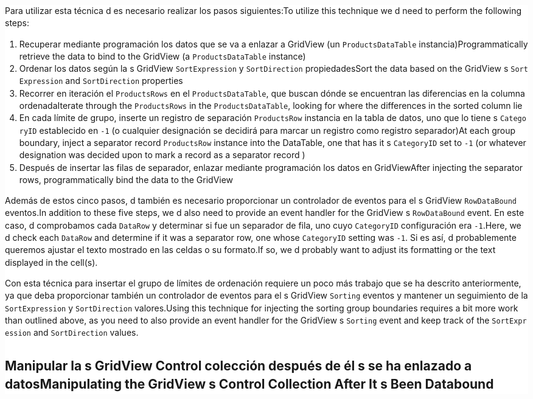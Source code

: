 <span data-ttu-id="ca7d6-158">Para utilizar esta técnica d es necesario realizar los pasos siguientes:</span><span class="sxs-lookup"><span data-stu-id="ca7d6-158">To utilize this technique we d need to perform the following steps:</span></span>

1. <span data-ttu-id="ca7d6-159">Recuperar mediante programación los datos que se va a enlazar a GridView (un `ProductsDataTable` instancia)</span><span class="sxs-lookup"><span data-stu-id="ca7d6-159">Programmatically retrieve the data to bind to the GridView (a `ProductsDataTable` instance)</span></span>
2. <span data-ttu-id="ca7d6-160">Ordenar los datos según la s GridView `SortExpression` y `SortDirection` propiedades</span><span class="sxs-lookup"><span data-stu-id="ca7d6-160">Sort the data based on the GridView s `SortExpression` and `SortDirection` properties</span></span>
3. <span data-ttu-id="ca7d6-161">Recorrer en iteración el `ProductsRows` en el `ProductsDataTable`, que buscan dónde se encuentran las diferencias en la columna ordenada</span><span class="sxs-lookup"><span data-stu-id="ca7d6-161">Iterate through the `ProductsRows` in the `ProductsDataTable`, looking for where the differences in the sorted column lie</span></span>
4. <span data-ttu-id="ca7d6-162">En cada límite de grupo, inserte un registro de separación `ProductsRow` instancia en la tabla de datos, uno que lo tiene s `CategoryID` establecido en `-1` (o cualquier designación se decidirá para marcar un registro como registro separador)</span><span class="sxs-lookup"><span data-stu-id="ca7d6-162">At each group boundary, inject a separator record `ProductsRow` instance into the DataTable, one that has it s `CategoryID` set to `-1` (or whatever designation was decided upon to mark a record as a separator record )</span></span>
5. <span data-ttu-id="ca7d6-163">Después de insertar las filas de separador, enlazar mediante programación los datos en GridView</span><span class="sxs-lookup"><span data-stu-id="ca7d6-163">After injecting the separator rows, programmatically bind the data to the GridView</span></span>

<span data-ttu-id="ca7d6-164">Además de estos cinco pasos, d también es necesario proporcionar un controlador de eventos para el s GridView `RowDataBound` eventos.</span><span class="sxs-lookup"><span data-stu-id="ca7d6-164">In addition to these five steps, we d also need to provide an event handler for the GridView s `RowDataBound` event.</span></span> <span data-ttu-id="ca7d6-165">En este caso, d comprobamos cada `DataRow` y determinar si fue un separador de fila, uno cuyo `CategoryID` configuración era `-1`.</span><span class="sxs-lookup"><span data-stu-id="ca7d6-165">Here, we d check each `DataRow` and determine if it was a separator row, one whose `CategoryID` setting was `-1`.</span></span> <span data-ttu-id="ca7d6-166">Si es así, d probablemente queremos ajustar el texto mostrado en las celdas o su formato.</span><span class="sxs-lookup"><span data-stu-id="ca7d6-166">If so, we d probably want to adjust its formatting or the text displayed in the cell(s).</span></span>

<span data-ttu-id="ca7d6-167">Con esta técnica para insertar el grupo de límites de ordenación requiere un poco más trabajo que se ha descrito anteriormente, ya que deba proporcionar también un controlador de eventos para el s GridView `Sorting` eventos y mantener un seguimiento de la `SortExpression` y `SortDirection` valores.</span><span class="sxs-lookup"><span data-stu-id="ca7d6-167">Using this technique for injecting the sorting group boundaries requires a bit more work than outlined above, as you need to also provide an event handler for the GridView s `Sorting` event and keep track of the `SortExpression` and `SortDirection` values.</span></span>

## <a name="manipulating-the-gridview-s-control-collection-after-it-s-been-databound"></a><span data-ttu-id="ca7d6-168">Manipular la s GridView Control colección después de él s se ha enlazado a datos</span><span class="sxs-lookup"><span data-stu-id="ca7d6-168">Manipulating the GridView s Control Collection After It s Been Databound</span></span>

